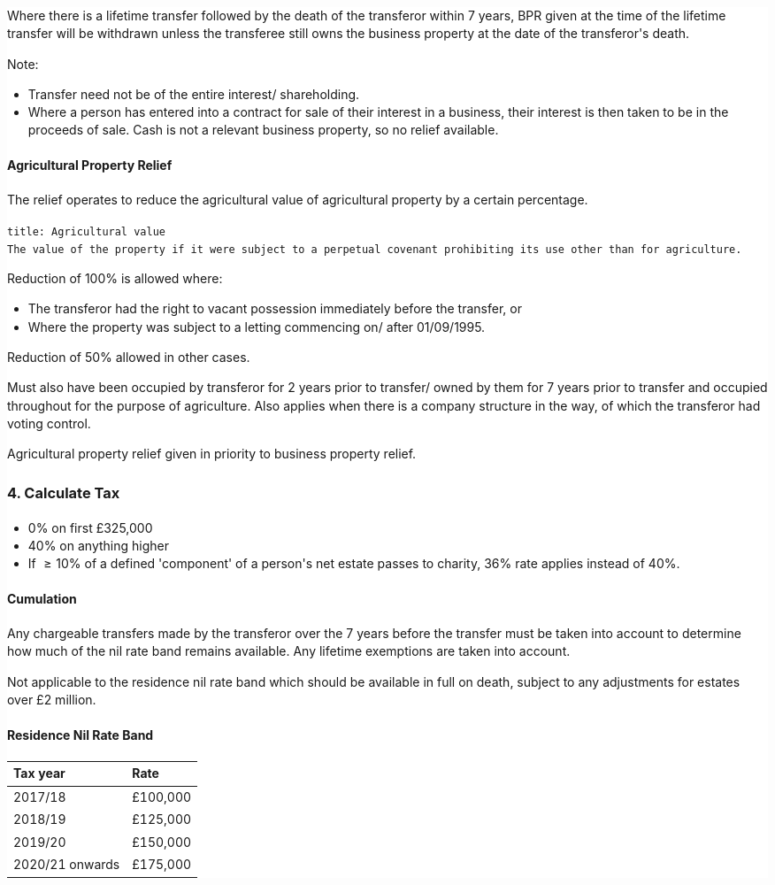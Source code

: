 Where there is a lifetime transfer followed by the death of the transferor within 7 years, BPR given at the time of the lifetime transfer will be withdrawn unless the transferee still owns the business property at the date of the transferor's death.

Note:

- Transfer need not be of the entire interest/ shareholding.
- Where a person has entered into a contract for sale of their interest in a business, their interest is then taken to be in the proceeds of sale. Cash is not a relevant business property, so no relief available.

#### Agricultural Property Relief

The relief operates to reduce the agricultural value of agricultural property by a certain percentage.

```ad-defn
title: Agricultural value
The value of the property if it were subject to a perpetual covenant prohibiting its use other than for agriculture. 
```

Reduction of 100% is allowed where:

- The transferor had the right to vacant possession immediately before the transfer, or
- Where the property was subject to a letting commencing on/ after 01/09/1995.

Reduction of 50% allowed in other cases.

Must also have been occupied by transferor for 2 years prior to transfer/ owned by them for 7 years prior to transfer and occupied throughout for the purpose of agriculture. Also applies when there is a company structure in the way, of which the transferor had voting control.

Agricultural property relief given in priority to business property relief.

### 4. Calculate Tax

- 0% on first £325,000
- 40% on anything higher
- If $\geq 10\%$ of a defined 'component' of a person's net estate passes to charity, 36% rate applies instead of 40%.

#### Cumulation

Any chargeable transfers made by the transferor over the 7 years before the transfer must be taken into account to determine how much of the nil rate band remains available. Any lifetime exemptions are taken into account.

Not applicable to the residence nil rate band which should be available in full on death, subject to any adjustments for estates over £2 million.

#### Residence Nil Rate Band

| Tax year        | Rate         |
|:--------------- |:-------- |
| 2017/18         | £100,000 |
| 2018/19         | £125,000 |
| 2019/20         | £150,000 |
| 2020/21 onwards | £175,000 |
